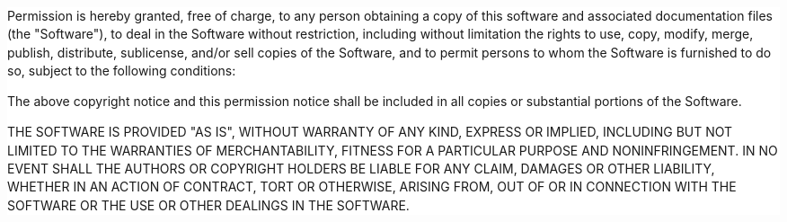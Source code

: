 Permission is hereby granted, free of charge, to any person obtaining a copy
of this software and associated documentation files (the "Software"), to deal
in the Software without restriction, including without limitation the rights
to use, copy, modify, merge, publish, distribute, sublicense, and/or sell
copies of the Software, and to permit persons to whom the Software is
furnished to do so, subject to the following conditions:

The above copyright notice and this permission notice shall be included in
all copies or substantial portions of the Software.

THE SOFTWARE IS PROVIDED "AS IS", WITHOUT WARRANTY OF ANY KIND, EXPRESS OR
IMPLIED, INCLUDING BUT NOT LIMITED TO THE WARRANTIES OF MERCHANTABILITY,
FITNESS FOR A PARTICULAR PURPOSE AND NONINFRINGEMENT. IN NO EVENT SHALL THE
AUTHORS OR COPYRIGHT HOLDERS BE LIABLE FOR ANY CLAIM, DAMAGES OR OTHER
LIABILITY, WHETHER IN AN ACTION OF CONTRACT, TORT OR OTHERWISE, ARISING FROM,
OUT OF OR IN CONNECTION WITH THE SOFTWARE OR THE USE OR OTHER DEALINGS IN
THE SOFTWARE.

[strongloop]: http://strongloop.com/
[loopback]: http://loopback.io/
[express]: http://expressjs.com/
[koa]: https://github.com/koajs/koa
[connect]: https://github.com/senchalabs/connect
[meteor]: https://github.com/meteor/meteor
[tj]: http://github.com/tj
[derby]: https://github.com/codeparty/derby
[sails]: https://github.com/balderdashy/sails
[compound]: https://github.com/1602/compound
[geddy]: https://github.com/geddy/geddy
[flatiron]: https://github.com/flatiron/flatiron
[hapi]: https://github.com/spumko/hapi
[walmart]: http://www.walmartlabs.com
[meteorgroup]: https://www.meteor.com
[mikemcneil]: https://github.com/balderdashy
[natesmith]: https://github.com/nateps
[briannoguchi]: https://github.com/bnoguchi
[1602]: https://github.com/1602
[nodejitsu]: http://nodejitsu.com
[mattheweernisse]: https://github.com/mde
[senchalabs]: http://senchalabs.org
[co]: https://github.com/visionmedia/co
[kraken]: http://krakenjs.com
[paypal]: http://paypal.github.io
[handlebars]: http://handlebarsjs.com
[mongodb]: http://www.mongodb.org
[dustjs]: https://github.com/akdubya/dustjs
[restify]: https://github.com/mcavage/node-restify
[markcavage]: https://github.com/mcavage
[fibers]: https://github.com/laverdet/node-Fibers
[consolidate]: https://github.com/visionmedia/consolidate.js/
[domains]: http://nodejs.org/api/domain.html
[encore]: https://github.com/encoredev/encore
[encoredev]: https://encore.dev

